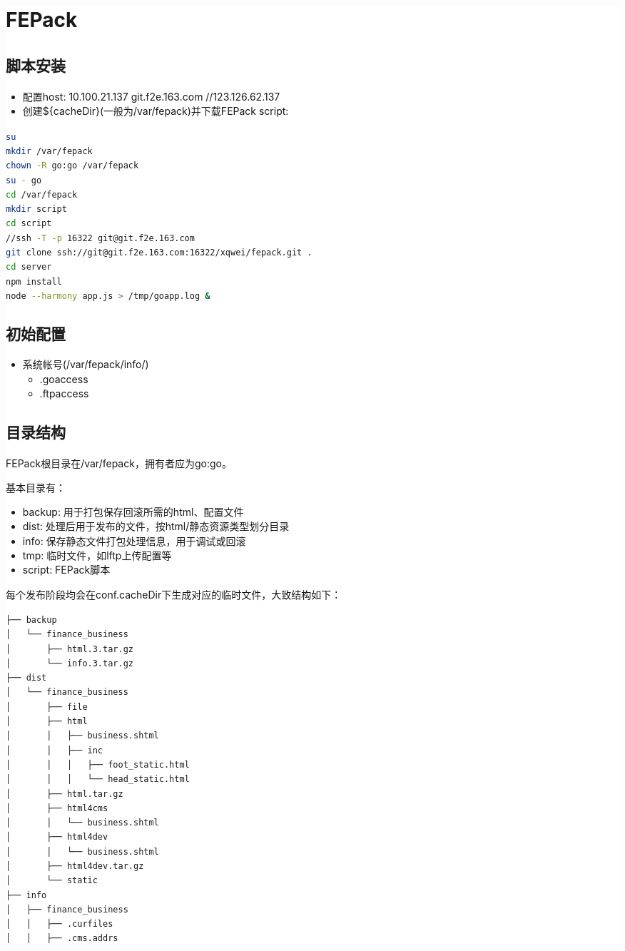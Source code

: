 # FEPack

## 脚本安装
* 配置host: 10.100.21.137  git.f2e.163.com  //123.126.62.137
* 创建${cacheDir}(一般为/var/fepack)并下载FEPack script:
```sh
su
mkdir /var/fepack
chown -R go:go /var/fepack
su - go
cd /var/fepack
mkdir script
cd script
//ssh -T -p 16322 git@git.f2e.163.com
git clone ssh://git@git.f2e.163.com:16322/xqwei/fepack.git .
cd server
npm install
node --harmony app.js > /tmp/goapp.log &
```

## 初始配置
* 系统帐号(/var/fepack/info/)
  - .goaccess
  - .ftpaccess

## 目录结构
FEPack根目录在/var/fepack，拥有者应为go:go。

基本目录有：

 - backup: 用于打包保存回滚所需的html、配置文件
 - dist: 处理后用于发布的文件，按html/静态资源类型划分目录
 - info: 保存静态文件打包处理信息，用于调试或回滚
 - tmp: 临时文件，如lftp上传配置等
 - script: FEPack脚本

每个发布阶段均会在conf.cacheDir下生成对应的临时文件，大致结构如下：

```xml
├── backup
│   └── finance_business
│       ├── html.3.tar.gz
│       └── info.3.tar.gz
├── dist
│   └── finance_business
│       ├── file
│       ├── html
│       │   ├── business.shtml
│       │   ├── inc
│       │   │   ├── foot_static.html
│       │   │   └── head_static.html
│       ├── html.tar.gz
│       ├── html4cms
│       │   └── business.shtml
│       ├── html4dev
│       │   └── business.shtml
│       ├── html4dev.tar.gz
│       └── static
├── info
│   ├── finance_business
│   │   ├── .curfiles
│   │   ├── .cms.addrs
```